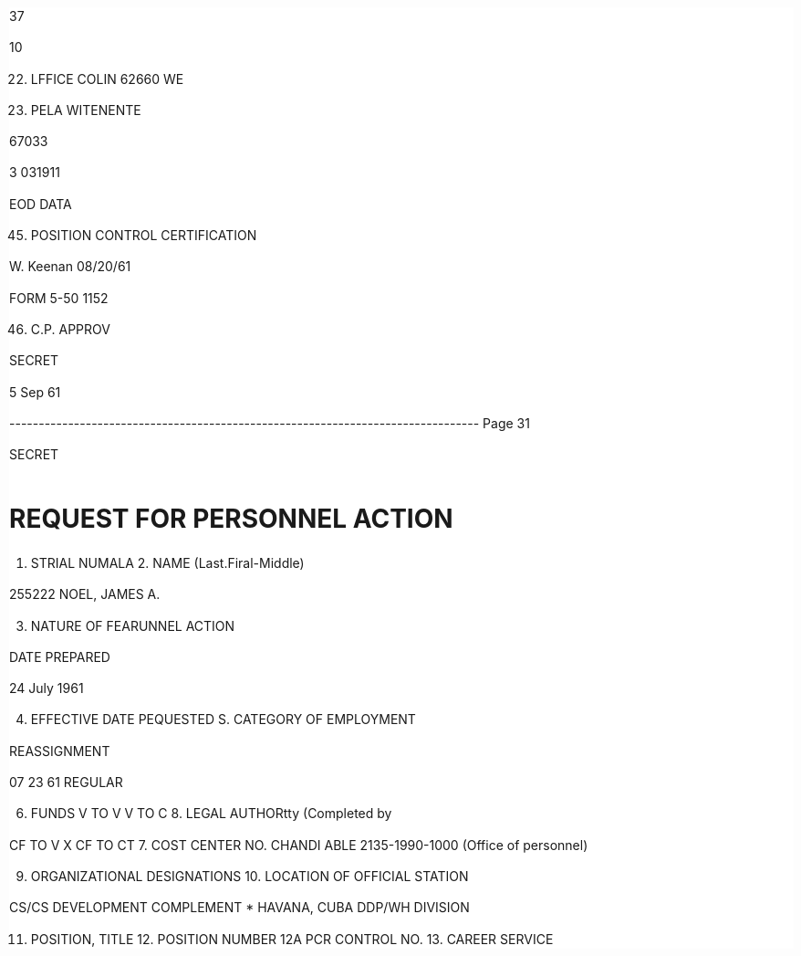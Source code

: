37

10

22. LFFICE COLIN
    62660 WE

23. PELA
    WITENENTE

67033

3 031911

EOD DATA

45. POSITION CONTROL CERTIFICATION

W. Keenan 08/20/61

FORM
5-50 1152

46. C.P. APPROV

SECRET

5 Sep 61


-------------------------------------------------------------------------------- Page 31

SECRET

# REQUEST FOR PERSONNEL ACTION

1. STRIAL NUMALA 2. NAME (Last.Firal-Middle)

255222 NOEL, JAMES A.

3. NATURE OF FEARUNNEL ACTION

DATE PREPARED

24 July 1961

4. EFFECTIVE DATE PEQUESTED S. CATEGORY OF EMPLOYMENT

REASSIGNMENT

07 23 61 REGULAR

6. FUNDS V TO V V TO C 8. LEGAL AUTHORtty (Completed by

CF TO V X CF TO CT 7. COST CENTER NO. CHANDI
ABLE 2135-1990-1000 (Office of personnel)

9. ORGANIZATIONAL DESIGNATIONS 10. LOCATION OF OFFICIAL STATION

CS/CS DEVELOPMENT COMPLEMENT * HAVANA, CUBA
DDP/WH DIVISION

11. POSITION, TITLE 12. POSITION NUMBER 12A PCR CONTROL NO. 13. CAREER SERVICE
